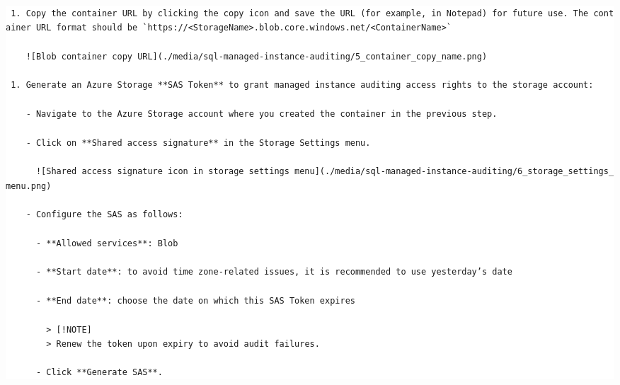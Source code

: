      1. Copy the container URL by clicking the copy icon and save the URL (for example, in Notepad) for future use. The container URL format should be `https://<StorageName>.blob.core.windows.net/<ContainerName>`

        ![Blob container copy URL](./media/sql-managed-instance-auditing/5_container_copy_name.png)

     1. Generate an Azure Storage **SAS Token** to grant managed instance auditing access rights to the storage account:

        - Navigate to the Azure Storage account where you created the container in the previous step.

        - Click on **Shared access signature** in the Storage Settings menu.

          ![Shared access signature icon in storage settings menu](./media/sql-managed-instance-auditing/6_storage_settings_menu.png)

        - Configure the SAS as follows:

          - **Allowed services**: Blob

          - **Start date**: to avoid time zone-related issues, it is recommended to use yesterday’s date

          - **End date**: choose the date on which this SAS Token expires

            > [!NOTE]
            > Renew the token upon expiry to avoid audit failures.

          - Click **Generate SAS**.
            